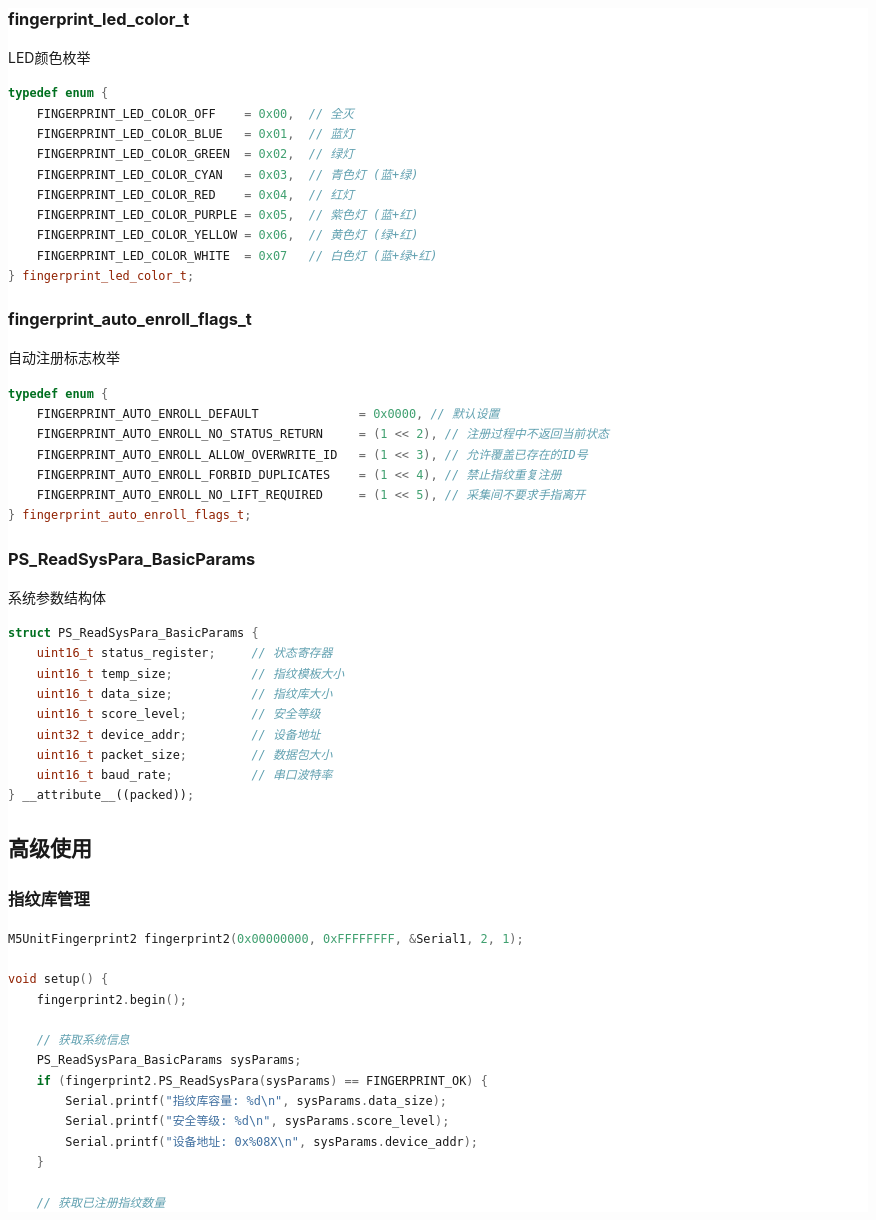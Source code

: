 ### fingerprint_led_color_t

LED颜色枚举

```cpp
typedef enum {
    FINGERPRINT_LED_COLOR_OFF    = 0x00,  // 全灭
    FINGERPRINT_LED_COLOR_BLUE   = 0x01,  // 蓝灯
    FINGERPRINT_LED_COLOR_GREEN  = 0x02,  // 绿灯
    FINGERPRINT_LED_COLOR_CYAN   = 0x03,  // 青色灯 (蓝+绿)
    FINGERPRINT_LED_COLOR_RED    = 0x04,  // 红灯
    FINGERPRINT_LED_COLOR_PURPLE = 0x05,  // 紫色灯 (蓝+红)
    FINGERPRINT_LED_COLOR_YELLOW = 0x06,  // 黄色灯 (绿+红)
    FINGERPRINT_LED_COLOR_WHITE  = 0x07   // 白色灯 (蓝+绿+红)
} fingerprint_led_color_t;
```

### fingerprint_auto_enroll_flags_t

自动注册标志枚举

```cpp
typedef enum {
    FINGERPRINT_AUTO_ENROLL_DEFAULT              = 0x0000, // 默认设置
    FINGERPRINT_AUTO_ENROLL_NO_STATUS_RETURN     = (1 << 2), // 注册过程中不返回当前状态
    FINGERPRINT_AUTO_ENROLL_ALLOW_OVERWRITE_ID   = (1 << 3), // 允许覆盖已存在的ID号
    FINGERPRINT_AUTO_ENROLL_FORBID_DUPLICATES    = (1 << 4), // 禁止指纹重复注册
    FINGERPRINT_AUTO_ENROLL_NO_LIFT_REQUIRED     = (1 << 5), // 采集间不要求手指离开
} fingerprint_auto_enroll_flags_t;
```

### PS_ReadSysPara_BasicParams

系统参数结构体

```cpp
struct PS_ReadSysPara_BasicParams {
    uint16_t status_register;     // 状态寄存器
    uint16_t temp_size;           // 指纹模板大小
    uint16_t data_size;           // 指纹库大小
    uint16_t score_level;         // 安全等级
    uint32_t device_addr;         // 设备地址
    uint16_t packet_size;         // 数据包大小
    uint16_t baud_rate;           // 串口波特率
} __attribute__((packed));
```

## 高级使用

### 指纹库管理

```cpp
M5UnitFingerprint2 fingerprint2(0x00000000, 0xFFFFFFFF, &Serial1, 2, 1);

void setup() {
    fingerprint2.begin();
  
    // 获取系统信息
    PS_ReadSysPara_BasicParams sysParams;
    if (fingerprint2.PS_ReadSysPara(sysParams) == FINGERPRINT_OK) {
        Serial.printf("指纹库容量: %d\n", sysParams.data_size);
        Serial.printf("安全等级: %d\n", sysParams.score_level);
        Serial.printf("设备地址: 0x%08X\n", sysParams.device_addr);
    }
  
    // 获取已注册指纹数量
```